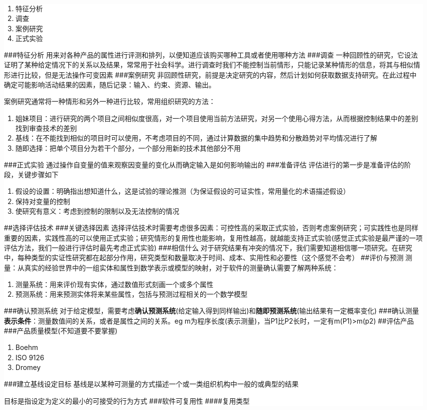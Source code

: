 1. 特征分析
2. 调查
3. 案例研究
4. 正式实验

###特征分析
用来对各种产品的属性进行评测和排列，以便知道应该购买哪种工具或者使用哪种方法
###调查
一种回顾性的研究，它设法证明了某种给定情况下的关系以及结果，常常用于社会科学。进行调查时我们不能控制当前情形，只能记录某种情形的信息，将其与相似情形进行比较，但是无法操作可变因素
###案例研究
非回顾性研究，前提是决定研究的内容，然后计划如何获取数据支持研究。在此过程中确定可能影响活动结果的因素，随后记录：输入、约束、资源、输出。

案例研究通常将一种情形和另外一种进行比较，常用组织研究的方法：

1. 姐妹项目：进行研究的两个项目之间相似度很高，对一个项目使用当前方法研究，对另一个使用心得方法，从而根据控制结果中的差别找到审查技术的差别
2. 基线：在不能找到相似的项目时可以使用，不考虑项目的不同，通过计算数据的集中趋势和分散趋势对平均情况进行了解
3. 随即选择：把单个项目分为若干个部分，一个部分用新的技术其他部分不用

###正式实验
通过操作自变量的值来观察因变量的变化从而确定输入是如何影响输出的
###准备评估
评估进行的第一步是准备评估的阶段，关键步骤如下

1. 假设的设置：明确指出想知道什么，这是试验的理论推测（为保证假设的可证实性，常用量化的术语描述假设）
2. 保持对变量的控制
3. 使研究有意义：考虑到控制的限制以及无法控制的情况

##选择评估技术
###关键选择因素
选择评估技术时需要考虑很多因素：可控性高的采取正式实验，否则考虑案例研究；可实践性也是同样重要的因素，实践性高的可以使用正式实验；研究情形的复用性也能影响，复用性越高，就越能支持正式实验(感觉正式实验是最严谨的一项评估方法，我们一般进行评估时最先考虑正式实验)
###相信什么
对于研究结果有冲突的情况下，我们需要知道相信哪一项研究。在研究中，每种类型的实证性研究都在起部分作用，研究类型和数量取决于时间、成本、实用性和必要性（这个感觉不会考）
##评价与预测
测量：从真实的经验世界中的一组实体和属性到数学表示或模型的映射，对于软件的测量确认需要了解两种系统：

1. 测量系统：用来评价现有实体，通过数值形式刻画一个或多个属性
2. 预测系统：用来预测实体将来某些属性，包括与预测过程相关的一个数学模型

###确认预测系统
对于给定模型，需要考虑**确认预测系统**(给定输入得到同样输出)和**随即预测系统**(输出结果有一定概率变化)
###确认测量
**表示条件**：测量数值间的关系，或者是属性之间的关系。eg m为程序长度(表示测量)，当P1比P2长时，一定有m(P1)>m(p2)
##评估产品
###产品质量模型(不知道要不要掌握)

1. Boehm
2. ISO 9126
3. Dromey

###建立基线设定目标
基线是以某种可测量的方式描述一个或一类组织机构中一般的或典型的结果

目标是指设定为定义的最小的可接受的行为方式
###软件可复用性
####复用类型
